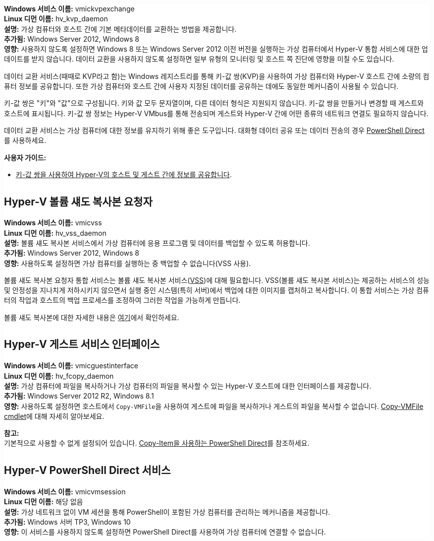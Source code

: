 **Windows 서비스 이름:** vmickvpexchange  
**Linux 디먼 이름:** hv_kvp_daemon  
**설명:** 가상 컴퓨터와 호스트 간에 기본 메타데이터를 교환하는 방법을 제공합니다.  
**추가됨:** Windows Server 2012, Windows 8  
**영향:** 사용하지 않도록 설정하면 Windows 8 또는 Windows Server 2012 이전 버전을 실행하는 가상 컴퓨터에서 Hyper-V 통합 서비스에 대한 업데이트를 받지 않습니다.  데이터 교환을 사용하지 않도록 설정하면 일부 유형의 모니터링 및 호스트 쪽 진단에 영향을 미칠 수도 있습니다.  

데이터 교환 서비스(때때로 KVP라고 함)는 Windows 레지스트리를 통해 키-값 쌍(KVP)을 사용하여 가상 컴퓨터와 Hyper-V 호스트 간에 소량의 컴퓨터 정보를 공유합니다.  또한 가상 컴퓨터와 호스트 간에 사용자 지정된 데이터를 공유하는 데에도 동일한 메커니즘이 사용될 수 있습니다.

키-값 쌍은 "키"와 "값"으로 구성됩니다. 키와 값 모두 문자열이며, 다른 데이터 형식은 지원되지 않습니다. 키-값 쌍을 만들거나 변경할 때 게스트와 호스트에 표시됩니다. 키-값 쌍 정보는 Hyper-V VMbus를 통해 전송되며 게스트와 Hyper-V 간에 어떤 종류의 네트워크 연결도 필요하지 않습니다. 

데이터 교환 서비스는 가상 컴퓨터에 대한 정보를 유지하기 위해 좋은 도구입니다. 대화형 데이터 공유 또는 데이터 전송의 경우 [PowerShell Direct](#hyper-v-powershell-direct-service)를 사용하세요. 


**사용자 가이드:**  
* [키-값 쌍을 사용하여 Hyper-V의 호스트 및 게스트 간에 정보를 공유합니다](https://technet.microsoft.com/en-us/library/dn798287.aspx).  


## Hyper-V 볼륨 섀도 복사본 요청자

**Windows 서비스 이름:** vmicvss  
**Linux 디먼 이름:** hv_vss_daemon  
**설명:** 볼륨 섀도 복사본 서비스에서 가상 컴퓨터에 응용 프로그램 및 데이터를 백업할 수 있도록 허용합니다.  
**추가됨:** Windows Server 2012, Windows 8  
**영향:** 사용하도록 설정하면 가상 컴퓨터를 실행하는 중 백업할 수 없습니다(VSS 사용).  

볼륨 섀도 복사본 요청자 통합 서비스는 볼륨 섀도 복사본 서비스([VSS](https://msdn.microsoft.com/en-us/library/aa384589.aspx))에 대해 필요합니다.  VSS(볼륨 섀도 복사본 서비스)는 제공하는 서비스의 성능 및 안정성을 지나치게 저하시키지 않으면서 실행 중인 시스템(특히 서버)에서 백업에 대한 이미지를 캡처하고 복사합니다.  이 통합 서비스는 가상 컴퓨터의 작업과 호스트의 백업 프로세스를 조정하여 그러한 작업을 가능하게 만듭니다.

볼륨 섀도 복사본에 대한 자세한 내용은 [여기](https://msdn.microsoft.com/en-us/library/dd405549.aspx)에서 확인하세요.


## Hyper-V 게스트 서비스 인터페이스

**Windows 서비스 이름:** vmicguestinterface  
**Linux 디먼 이름:** hv_fcopy_daemon  
**설명:** 가상 컴퓨터에 파일을 복사하거나 가상 컴퓨터의 파일을 복사할 수 있는 Hyper-V 호스트에 대한 인터페이스를 제공합니다.  
**추가됨:** Windows Server 2012 R2, Windows 8.1  
**영향:** 사용하도록 설정하면 호스트에서 `Copy-VMFile`을 사용하여 게스트에 파일을 복사하거나 게스트의 파일을 복사할 수 없습니다.  [Copy-VMFile cmdlet](https://technet.microsoft.com/library/dn464282.aspx)에 대해 자세히 알아보세요.  

**참고:**  
기본적으로 사용할 수 없게 설정되어 있습니다.  [Copy-Item을 사용하는 PowerShell Direct](../user_guide/vmsession.md#copy-files-with-new-pssession-and-copy-item)를 참조하세요. 


## Hyper-V PowerShell Direct 서비스

**Windows 서비스 이름:** vmicvmsession  
**Linux 디먼 이름:** 해당 없음  
**설명:** 가상 네트워크 없이 VM 세션을 통해 PowerShell이 포함된 가상 컴퓨터를 관리하는 메커니즘을 제공합니다.    
**추가됨:** Windows 서버 TP3, Windows 10  
**영향:** 이 서비스를 사용하지 않도록 설정하면 PowerShell Direct를 사용하여 가상 컴퓨터에 연결할 수 없습니다.  
